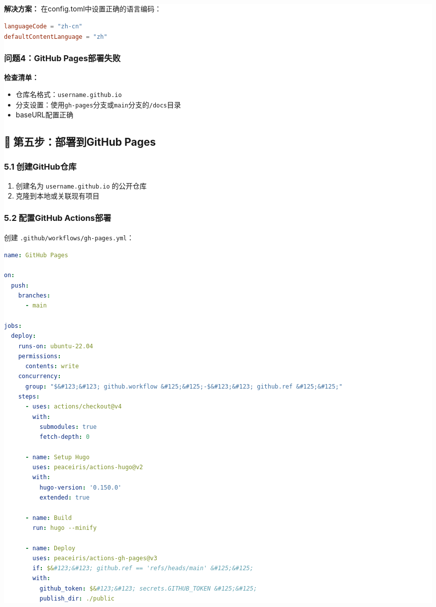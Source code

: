 **解决方案：**
在config.toml中设置正确的语言编码：
```toml
languageCode = "zh-cn"
defaultContentLanguage = "zh"
```

### 问题4：GitHub Pages部署失败

**检查清单：**
- 仓库名格式：`username.github.io`
- 分支设置：使用`gh-pages`分支或`main`分支的`/docs`目录
- baseURL配置正确

## 🚀 第五步：部署到GitHub Pages

### 5.1 创建GitHub仓库

1. 创建名为 `username.github.io` 的公开仓库
2. 克隆到本地或关联现有项目

### 5.2 配置GitHub Actions部署

创建 `.github/workflows/gh-pages.yml`：

```yaml
name: GitHub Pages

on:
  push:
    branches:
      - main

jobs:
  deploy:
    runs-on: ubuntu-22.04
    permissions:
      contents: write
    concurrency:
      group: "$&#123;&#123; github.workflow &#125;&#125;-$&#123;&#123; github.ref &#125;&#125;"
    steps:
      - uses: actions/checkout@v4
        with:
          submodules: true
          fetch-depth: 0

      - name: Setup Hugo
        uses: peaceiris/actions-hugo@v2
        with:
          hugo-version: '0.150.0'
          extended: true

      - name: Build
        run: hugo --minify

      - name: Deploy
        uses: peaceiris/actions-gh-pages@v3
        if: $&#123;&#123; github.ref == 'refs/heads/main' &#125;&#125;
        with:
          github_token: $&#123;&#123; secrets.GITHUB_TOKEN &#125;&#125;
          publish_dir: ./public
```
